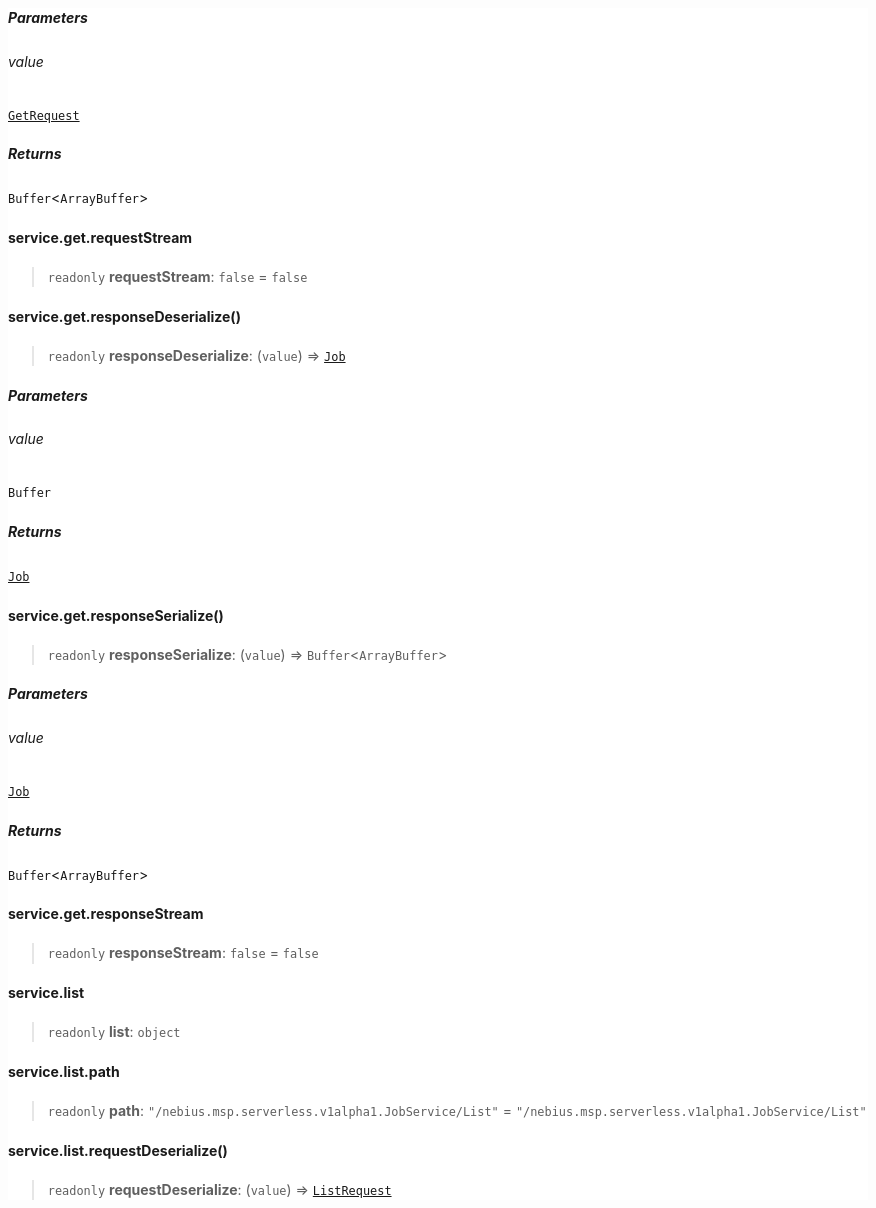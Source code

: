 ##### Parameters

###### value

[`GetRequest`](../../../v1alpha1/interfaces/GetRequest.md)

##### Returns

`Buffer`\<`ArrayBuffer`\>

#### service.get.requestStream

> `readonly` **requestStream**: `false` = `false`

#### service.get.responseDeserialize()

> `readonly` **responseDeserialize**: (`value`) => [`Job`](../interfaces/Job.md)

##### Parameters

###### value

`Buffer`

##### Returns

[`Job`](../interfaces/Job.md)

#### service.get.responseSerialize()

> `readonly` **responseSerialize**: (`value`) => `Buffer`\<`ArrayBuffer`\>

##### Parameters

###### value

[`Job`](../interfaces/Job.md)

##### Returns

`Buffer`\<`ArrayBuffer`\>

#### service.get.responseStream

> `readonly` **responseStream**: `false` = `false`

#### service.list

> `readonly` **list**: `object`

#### service.list.path

> `readonly` **path**: `"/nebius.msp.serverless.v1alpha1.JobService/List"` = `"/nebius.msp.serverless.v1alpha1.JobService/List"`

#### service.list.requestDeserialize()

> `readonly` **requestDeserialize**: (`value`) => [`ListRequest`](../../../v1alpha1/interfaces/ListRequest.md)

